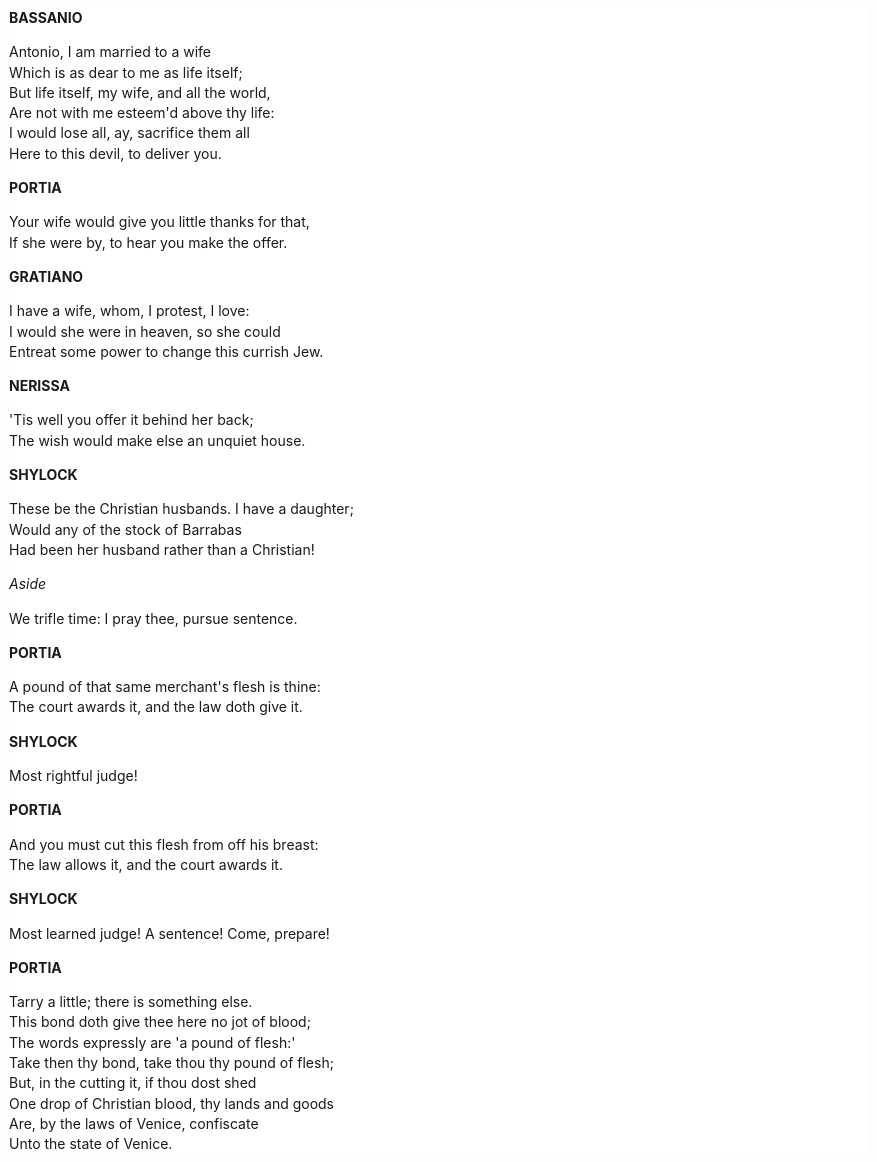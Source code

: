 **BASSANIO**

Antonio, I am married to a wife  
Which is as dear to me as life itself;  
But life itself, my wife, and all the world,  
Are not with me esteem'd above thy life:  
I would lose all, ay, sacrifice them all  
Here to this devil, to deliver you.  

**PORTIA**

Your wife would give you little thanks for that,  
If she were by, to hear you make the offer.  

**GRATIANO**

I have a wife, whom, I protest, I love:  
I would she were in heaven, so she could  
Entreat some power to change this currish Jew.  

**NERISSA**

'Tis well you offer it behind her back;  
The wish would make else an unquiet house.  

**SHYLOCK**

These be the Christian husbands. I have a daughter;  
Would any of the stock of Barrabas  
Had been her husband rather than a Christian!  

*Aside*

We trifle time: I pray thee, pursue sentence.  

**PORTIA**

A pound of that same merchant's flesh is thine:  
The court awards it, and the law doth give it.  

**SHYLOCK**

Most rightful judge!  

**PORTIA**

And you must cut this flesh from off his breast:  
The law allows it, and the court awards it.  

**SHYLOCK**

Most learned judge! A sentence! Come, prepare!  

**PORTIA**

Tarry a little; there is something else.  
This bond doth give thee here no jot of blood;  
The words expressly are 'a pound of flesh:'  
Take then thy bond, take thou thy pound of flesh;  
But, in the cutting it, if thou dost shed  
One drop of Christian blood, thy lands and goods  
Are, by the laws of Venice, confiscate  
Unto the state of Venice.  

